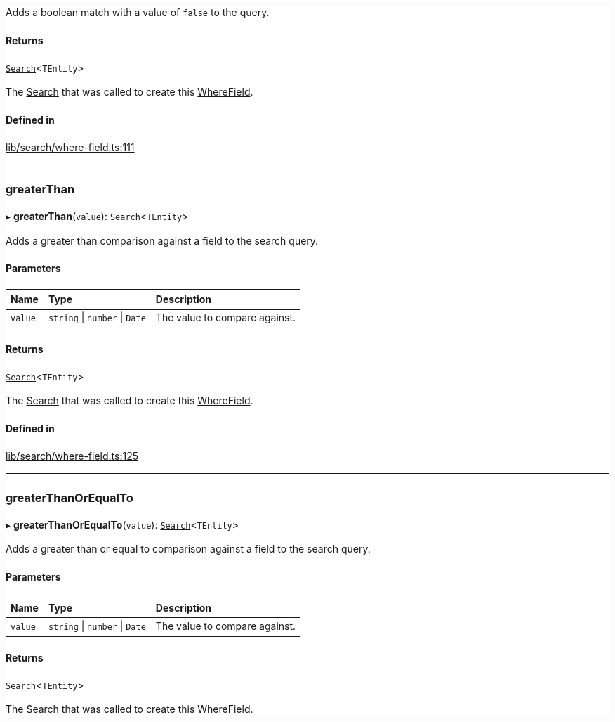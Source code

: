 Adds a boolean match with a value of `false` to the query.

#### Returns

[`Search`](Search.md)<`TEntity`\>

The [Search](Search.md) that was called to create this [WhereField](WhereField.md).

#### Defined in

[lib/search/where-field.ts:111](https://github.com/redis/redis-om-node/blob/47d4d36/lib/search/where-field.ts#L111)

___

### greaterThan

▸ **greaterThan**(`value`): [`Search`](Search.md)<`TEntity`\>

Adds a greater than comparison against a field to the search query.

#### Parameters

| Name | Type | Description |
| :------ | :------ | :------ |
| `value` | `string` \| `number` \| `Date` | The value to compare against. |

#### Returns

[`Search`](Search.md)<`TEntity`\>

The [Search](Search.md) that was called to create this [WhereField](WhereField.md).

#### Defined in

[lib/search/where-field.ts:125](https://github.com/redis/redis-om-node/blob/47d4d36/lib/search/where-field.ts#L125)

___

### greaterThanOrEqualTo

▸ **greaterThanOrEqualTo**(`value`): [`Search`](Search.md)<`TEntity`\>

Adds a greater than or equal to comparison against a field to the search query.

#### Parameters

| Name | Type | Description |
| :------ | :------ | :------ |
| `value` | `string` \| `number` \| `Date` | The value to compare against. |

#### Returns

[`Search`](Search.md)<`TEntity`\>

The [Search](Search.md) that was called to create this [WhereField](WhereField.md).
